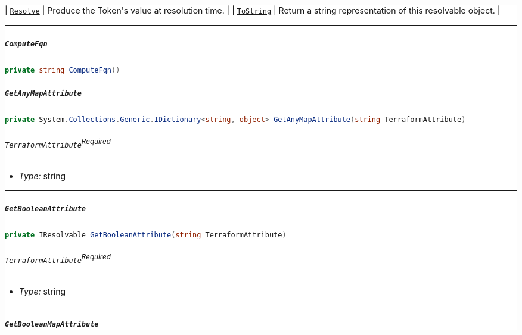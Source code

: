 | <code><a href="#@cdktf/provider-azurerm.confidentialLedger.ConfidentialLedgerCertificateBasedSecurityPrincipalOutputReference.resolve">Resolve</a></code> | Produce the Token's value at resolution time. |
| <code><a href="#@cdktf/provider-azurerm.confidentialLedger.ConfidentialLedgerCertificateBasedSecurityPrincipalOutputReference.toString">ToString</a></code> | Return a string representation of this resolvable object. |

---

##### `ComputeFqn` <a name="ComputeFqn" id="@cdktf/provider-azurerm.confidentialLedger.ConfidentialLedgerCertificateBasedSecurityPrincipalOutputReference.computeFqn"></a>

```csharp
private string ComputeFqn()
```

##### `GetAnyMapAttribute` <a name="GetAnyMapAttribute" id="@cdktf/provider-azurerm.confidentialLedger.ConfidentialLedgerCertificateBasedSecurityPrincipalOutputReference.getAnyMapAttribute"></a>

```csharp
private System.Collections.Generic.IDictionary<string, object> GetAnyMapAttribute(string TerraformAttribute)
```

###### `TerraformAttribute`<sup>Required</sup> <a name="TerraformAttribute" id="@cdktf/provider-azurerm.confidentialLedger.ConfidentialLedgerCertificateBasedSecurityPrincipalOutputReference.getAnyMapAttribute.parameter.terraformAttribute"></a>

- *Type:* string

---

##### `GetBooleanAttribute` <a name="GetBooleanAttribute" id="@cdktf/provider-azurerm.confidentialLedger.ConfidentialLedgerCertificateBasedSecurityPrincipalOutputReference.getBooleanAttribute"></a>

```csharp
private IResolvable GetBooleanAttribute(string TerraformAttribute)
```

###### `TerraformAttribute`<sup>Required</sup> <a name="TerraformAttribute" id="@cdktf/provider-azurerm.confidentialLedger.ConfidentialLedgerCertificateBasedSecurityPrincipalOutputReference.getBooleanAttribute.parameter.terraformAttribute"></a>

- *Type:* string

---

##### `GetBooleanMapAttribute` <a name="GetBooleanMapAttribute" id="@cdktf/provider-azurerm.confidentialLedger.ConfidentialLedgerCertificateBasedSecurityPrincipalOutputReference.getBooleanMapAttribute"></a>
